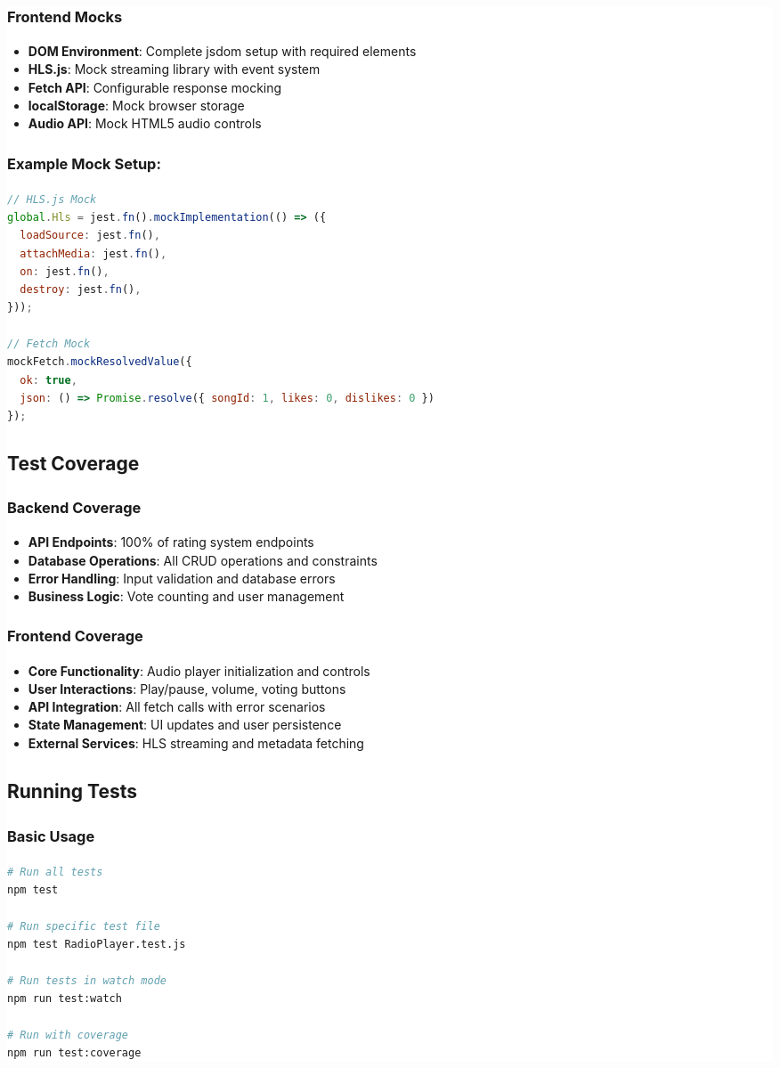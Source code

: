 ### Frontend Mocks
- **DOM Environment**: Complete jsdom setup with required elements
- **HLS.js**: Mock streaming library with event system
- **Fetch API**: Configurable response mocking
- **localStorage**: Mock browser storage
- **Audio API**: Mock HTML5 audio controls

### Example Mock Setup:
```javascript
// HLS.js Mock
global.Hls = jest.fn().mockImplementation(() => ({
  loadSource: jest.fn(),
  attachMedia: jest.fn(),
  on: jest.fn(),
  destroy: jest.fn(),
}));

// Fetch Mock
mockFetch.mockResolvedValue({
  ok: true,
  json: () => Promise.resolve({ songId: 1, likes: 0, dislikes: 0 })
});
```

## Test Coverage

### Backend Coverage
- **API Endpoints**: 100% of rating system endpoints
- **Database Operations**: All CRUD operations and constraints
- **Error Handling**: Input validation and database errors
- **Business Logic**: Vote counting and user management

### Frontend Coverage
- **Core Functionality**: Audio player initialization and controls
- **User Interactions**: Play/pause, volume, voting buttons
- **API Integration**: All fetch calls with error scenarios
- **State Management**: UI updates and user persistence
- **External Services**: HLS streaming and metadata fetching

## Running Tests

### Basic Usage
```bash
# Run all tests
npm test

# Run specific test file
npm test RadioPlayer.test.js

# Run tests in watch mode
npm run test:watch

# Run with coverage
npm run test:coverage
```
